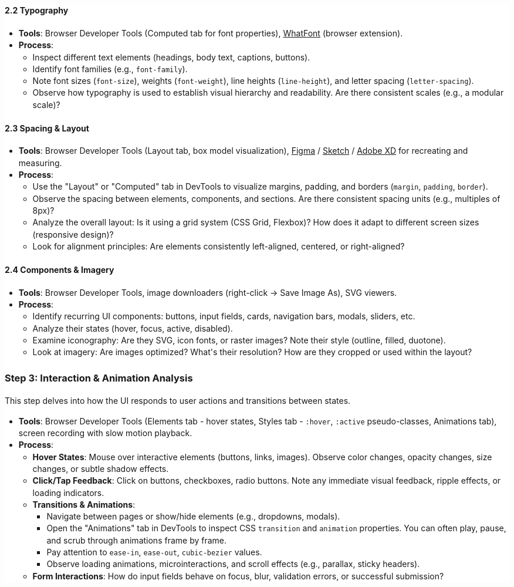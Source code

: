 #### 2.2 Typography
*   **Tools**: Browser Developer Tools (Computed tab for font properties), [WhatFont](https://www.chengyin.io/whatfont) (browser extension).
*   **Process**:
    *   Inspect different text elements (headings, body text, captions, buttons).
    *   Identify font families (e.g., `font-family`).
    *   Note font sizes (`font-size`), weights (`font-weight`), line heights (`line-height`), and letter spacing (`letter-spacing`).
    *   Observe how typography is used to establish visual hierarchy and readability. Are there consistent scales (e.g., a modular scale)?

#### 2.3 Spacing & Layout
*   **Tools**: Browser Developer Tools (Layout tab, box model visualization), [Figma](https://www.figma.com/) / [Sketch](https://www.sketch.com/) / [Adobe XD](https://www.adobe.com/products/xd.html) for recreating and measuring.
*   **Process**:
    *   Use the "Layout" or "Computed" tab in DevTools to visualize margins, padding, and borders (`margin`, `padding`, `border`).
    *   Observe the spacing between elements, components, and sections. Are there consistent spacing units (e.g., multiples of 8px)?
    *   Analyze the overall layout: Is it using a grid system (CSS Grid, Flexbox)? How does it adapt to different screen sizes (responsive design)?
    *   Look for alignment principles: Are elements consistently left-aligned, centered, or right-aligned?

#### 2.4 Components & Imagery
*   **Tools**: Browser Developer Tools, image downloaders (right-click -> Save Image As), SVG viewers.
*   **Process**:
    *   Identify recurring UI components: buttons, input fields, cards, navigation bars, modals, sliders, etc.
    *   Analyze their states (hover, focus, active, disabled).
    *   Examine iconography: Are they SVG, icon fonts, or raster images? Note their style (outline, filled, duotone).
    *   Look at imagery: Are images optimized? What's their resolution? How are they cropped or used within the layout?

### Step 3: Interaction & Animation Analysis

This step delves into how the UI responds to user actions and transitions between states.

*   **Tools**: Browser Developer Tools (Elements tab - hover states, Styles tab - `:hover`, `:active` pseudo-classes, Animations tab), screen recording with slow motion playback.
*   **Process**:
    *   **Hover States**: Mouse over interactive elements (buttons, links, images). Observe color changes, opacity changes, size changes, or subtle shadow effects.
    *   **Click/Tap Feedback**: Click on buttons, checkboxes, radio buttons. Note any immediate visual feedback, ripple effects, or loading indicators.
    *   **Transitions & Animations**:
        *   Navigate between pages or show/hide elements (e.g., dropdowns, modals).
        *   Open the "Animations" tab in DevTools to inspect CSS `transition` and `animation` properties. You can often play, pause, and scrub through animations frame by frame.
        *   Pay attention to `ease-in`, `ease-out`, `cubic-bezier` values.
        *   Observe loading animations, microinteractions, and scroll effects (e.g., parallax, sticky headers).
    *   **Form Interactions**: How do input fields behave on focus, blur, validation errors, or successful submission?
